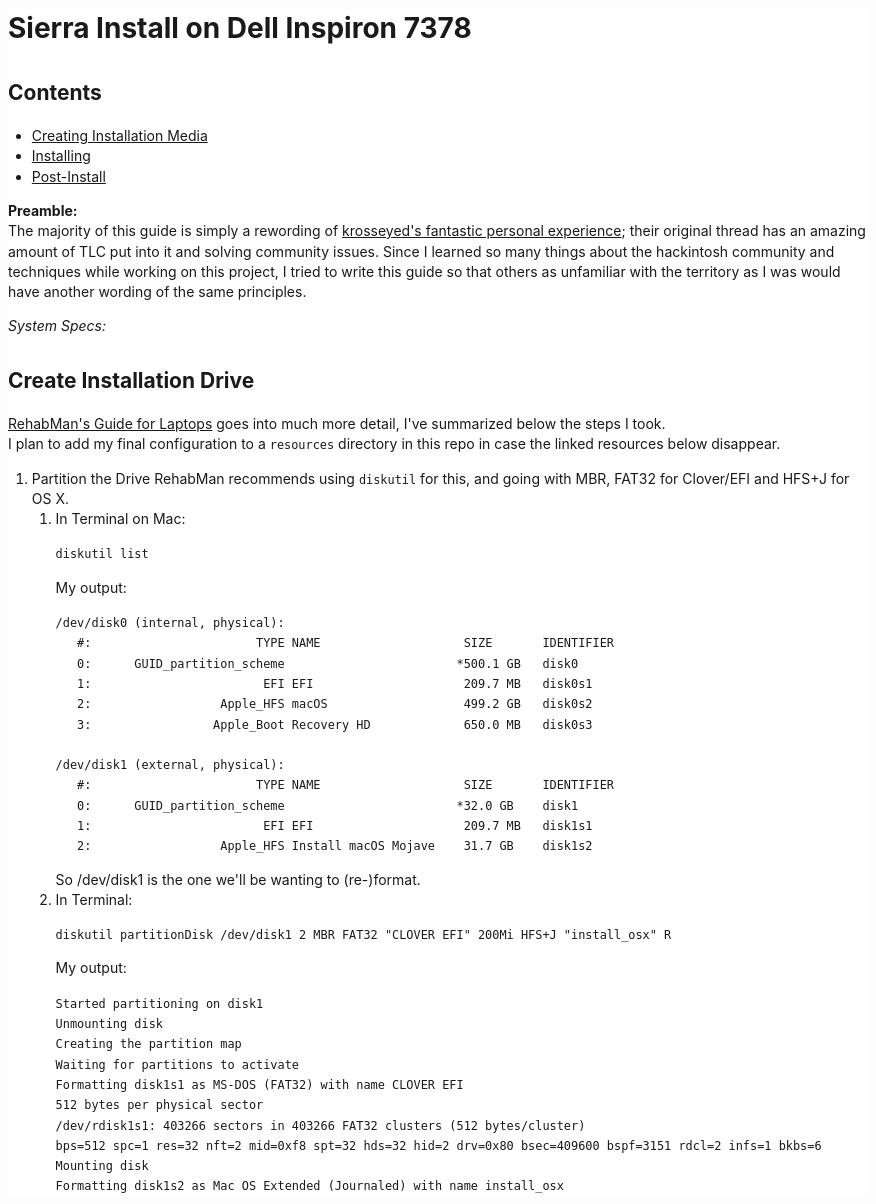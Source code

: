 # Sierra Install on Dell Inspiron 7378

## Contents
- [Creating Installation Media](#Create-Installation-Drive)
- [Installing](#Installing-macOS-on-the-Laptop)
- [Post-Install](#Post-Install)

**Preamble:**  
The majority of this guide is simply a rewording of [krosseyed's fantastic personal experience](https://www.tonymacx86.com/threads/guide-dell-inspiron-13-5378-2-in-1-macos-10-12-6.230009/); their original thread has an amazing amount of TLC put into it and solving community issues. Since I learned so many things about the hackintosh community and techniques while working on this project, I tried to write this guide so that others as unfamiliar with the territory as I was would have another wording of the same principles.

_System Specs:_  

## Create Installation Drive
[RehabMan's Guide for Laptops](https://www.tonymacx86.com/threads/guide-booting-the-os-x-installer-on-laptops-with-clover.148093/) goes into much more detail, I've summarized below the steps I took.  
I plan to add my final configuration to a `resources` directory in this repo in case the linked resources below disappear.
1. Partition the Drive
    RehabMan recommends using `diskutil` for this, and going with MBR, FAT32 for Clover/EFI and HFS+J for OS X.
    1. In Terminal on Mac:
        ```
        diskutil list
        ```
        My output:
        ```
        /dev/disk0 (internal, physical):
           #:                       TYPE NAME                    SIZE       IDENTIFIER
           0:      GUID_partition_scheme                        *500.1 GB   disk0
           1:                        EFI EFI                     209.7 MB   disk0s1
           2:                  Apple_HFS macOS                   499.2 GB   disk0s2
           3:                 Apple_Boot Recovery HD             650.0 MB   disk0s3

        /dev/disk1 (external, physical):
           #:                       TYPE NAME                    SIZE       IDENTIFIER
           0:      GUID_partition_scheme                        *32.0 GB    disk1
           1:                        EFI EFI                     209.7 MB   disk1s1
           2:                  Apple_HFS Install macOS Mojave    31.7 GB    disk1s2
        ```
        So /dev/disk1 is the one we'll be wanting to (re-)format.
    1. In Terminal:
        ```
        diskutil partitionDisk /dev/disk1 2 MBR FAT32 "CLOVER EFI" 200Mi HFS+J "install_osx" R
        ```
        My output:
        ```
        Started partitioning on disk1
        Unmounting disk
        Creating the partition map
        Waiting for partitions to activate
        Formatting disk1s1 as MS-DOS (FAT32) with name CLOVER EFI
        512 bytes per physical sector
        /dev/rdisk1s1: 403266 sectors in 403266 FAT32 clusters (512 bytes/cluster)
        bps=512 spc=1 res=32 nft=2 mid=0xf8 spt=32 hds=32 hid=2 drv=0x80 bsec=409600 bspf=3151 rdcl=2 infs=1 bkbs=6
        Mounting disk
        Formatting disk1s2 as Mac OS Extended (Journaled) with name install_osx